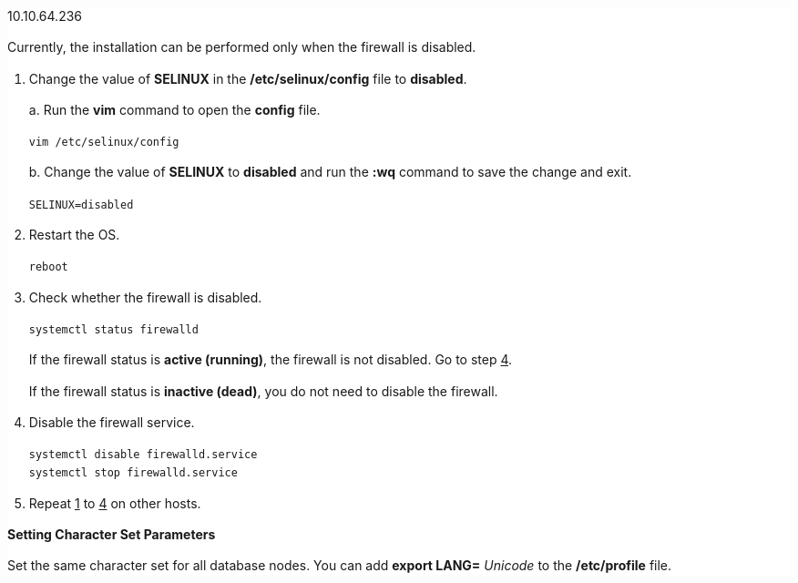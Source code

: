 <td class="cellrowborder" valign="top" width="50%" headers="mcps1.2.4.1.3 "><p id="en-us_topic_0283136490_en-us_topic_0241802566_en-us_topic_0085434636_en-us_topic_0059782018_p65791326181015"><a name="en-us_topic_0283136490_en-us_topic_0241802566_en-us_topic_0085434636_en-us_topic_0059782018_p65791326181015"></a><a name="en-us_topic_0283136490_en-us_topic_0241802566_en-us_topic_0085434636_en-us_topic_0059782018_p65791326181015"></a>10.10.64.236</p>
</td>
</tr>
</tbody>
</table>

Currently, the installation can be performed only when the firewall is disabled.

1. <a name="en-us_topic_0283136490_en-us_topic_0241802566_li17785744465"></a>Change the value of **SELINUX** in the **/etc/selinux/config** file to **disabled**.

   a. Run the **vim** command to open the **config** file.

   ```
   vim /etc/selinux/config
   ```

   b. Change the value of **SELINUX** to **disabled** and run the **:wq** command to save the change and exit.

   ```
   SELINUX=disabled
   ```

2.  Restart the OS.

    ```
    reboot
    ```

3.  Check whether the firewall is disabled.

    ```
    systemctl status firewalld
    ```

    If the firewall status is  **active \(running\)**, the firewall is not disabled. Go to step  [4](#en-us_topic_0283136490_li17330102819394).

    If the firewall status is  **inactive \(dead\)**, you do not need to disable the firewall.

4.  <a name="en-us_topic_0283136490_li17330102819394"></a>Disable the firewall service.

    ```
    systemctl disable firewalld.service
    systemctl stop firewalld.service
    ```

5.  Repeat  [1](#en-us_topic_0283136490_en-us_topic_0241802566_li17785744465)  to  [4](#en-us_topic_0283136490_li17330102819394)  on other hosts.

**Setting Character Set Parameters**

Set the same character set for all database nodes. You can add  **export LANG=** *Unicode*  to the  **/etc/profile**  file.
